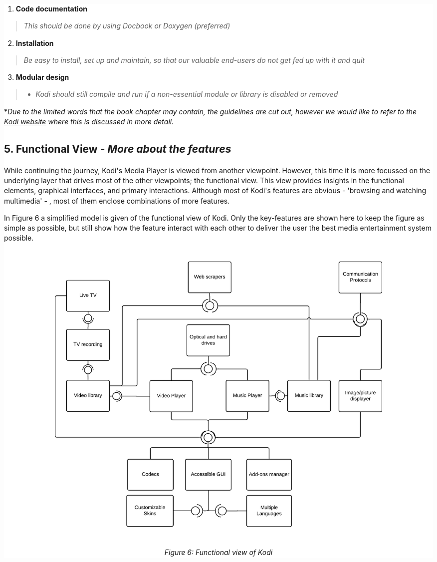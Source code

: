 1. **Code documentation** 
> *This should be done by using Docbook or Doxygen (preferred)*

2.  **Installation** 
> *Be easy to install, set up and maintain, so that our valuable end-users do not get fed up with it and quit*

3. **Modular design** 
> * *Kodi should still compile and run if a non-essential module or library is disabled or removed* 

**Due to the limited words that the book chapter may contain, the guidelines are cut out, however we would like to refer to the [Kodi website](http://kodi.wiki/view/XBMC_development) where this is discussed in more detail.* 

## 5. Functional View - ***More about the features***
While continuing the journey, Kodi's Media Player is viewed from another viewpoint. 
However, this time it is more focussed on the underlying layer that drives most of the other viewpoints; the functional view. This view provides insights in the functional elements, graphical interfaces, and primary interactions. Although most of Kodi's features are obvious - 'browsing and watching multimedia' - , most of them enclose combinations of more features. 

In Figure 6 a simplified model is given of the functional view of Kodi.
Only the key-features are shown here to keep the figure as simple as possible, but still show how the feature interact with each other to deliver the user the best media entertainment system possible.

<p align="center">
   <img src="images/FunctionalView2.png" width="700px">
   <p align="center"><i>Figure 6: Functional view of Kodi</i></p>